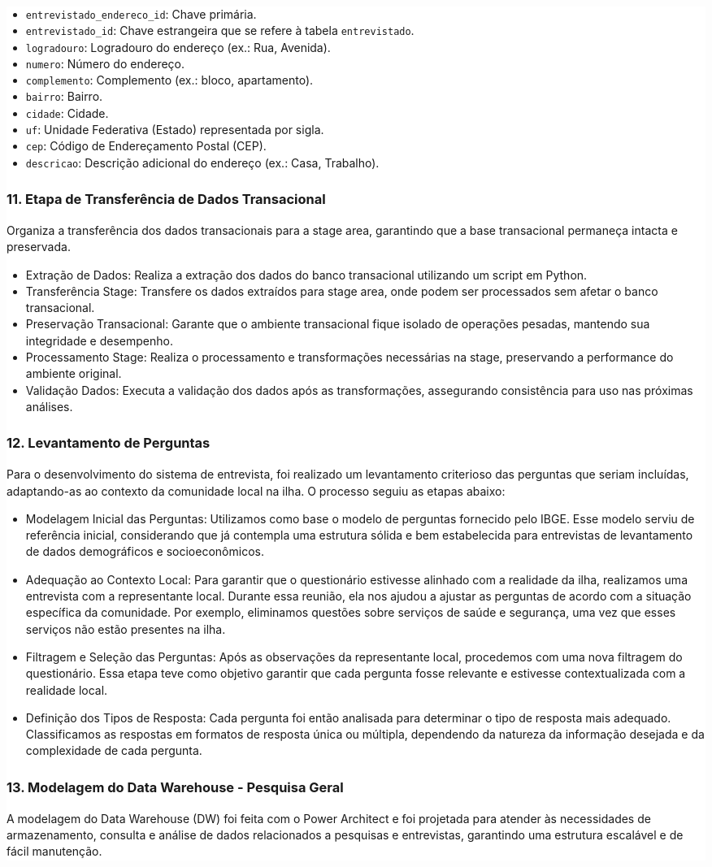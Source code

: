- `entrevistado_endereco_id`: Chave primária.
- `entrevistado_id`: Chave estrangeira que se refere à tabela `entrevistado`.
- `logradouro`: Logradouro do endereço (ex.: Rua, Avenida).
- `numero`: Número do endereço.
- `complemento`: Complemento (ex.: bloco, apartamento).
- `bairro`: Bairro.
- `cidade`: Cidade.
- `uf`: Unidade Federativa (Estado) representada por sigla.
- `cep`: Código de Endereçamento Postal (CEP).
- `descricao`: Descrição adicional do endereço (ex.: Casa, Trabalho).

### 11. **Etapa de Transferência de Dados Transacional**
Organiza a transferência dos dados transacionais para a stage area, garantindo que a base transacional permaneça intacta e preservada.

- Extração de Dados: Realiza a extração dos dados do banco transacional utilizando um script em Python.
- Transferência Stage: Transfere os dados extraídos para stage area, onde podem ser processados sem afetar o banco transacional.
- Preservação Transacional: Garante que o ambiente transacional fique isolado de operações pesadas, mantendo sua integridade e desempenho.
- Processamento Stage: Realiza o processamento e transformações necessárias na stage, preservando a performance do ambiente original.
- Validação Dados: Executa a validação dos dados após as transformações, assegurando consistência para uso nas próximas análises.

### 12. **Levantamento de Perguntas** 
Para o desenvolvimento do sistema de entrevista, foi realizado um levantamento criterioso das perguntas que seriam incluídas, adaptando-as ao contexto da comunidade local na ilha. O processo seguiu as etapas abaixo:

- Modelagem Inicial das Perguntas: Utilizamos como base o modelo de perguntas fornecido pelo IBGE. Esse modelo serviu de referência inicial, considerando que já contempla uma estrutura sólida e bem estabelecida para entrevistas de levantamento de dados demográficos e socioeconômicos.

- Adequação ao Contexto Local: Para garantir que o questionário estivesse alinhado com a realidade da ilha, realizamos uma entrevista com a representante local. Durante essa reunião, ela nos ajudou a ajustar as perguntas de acordo com a situação específica da comunidade. Por exemplo, eliminamos questões sobre serviços de saúde e segurança, uma vez que esses serviços não estão presentes na ilha.

- Filtragem e Seleção das Perguntas: Após as observações da representante local, procedemos com uma nova filtragem do questionário. Essa etapa teve como objetivo garantir que cada pergunta fosse relevante e estivesse contextualizada com a realidade local.

- Definição dos Tipos de Resposta: Cada pergunta foi então analisada para determinar o tipo de resposta mais adequado. Classificamos as respostas em formatos de resposta única ou múltipla, dependendo da natureza da informação desejada e da complexidade de cada pergunta.
  
### 13. **Modelagem do Data Warehouse - Pesquisa Geral**
A modelagem do Data Warehouse (DW) foi feita com o Power Architect e foi projetada para atender às necessidades de armazenamento, consulta e análise de dados relacionados a pesquisas e entrevistas, garantindo uma estrutura escalável e de fácil manutenção.

